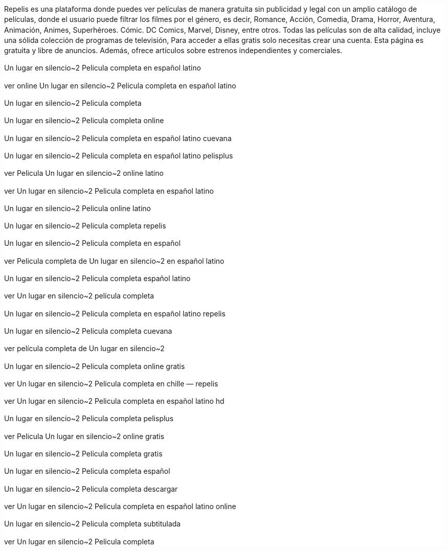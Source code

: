 Repelis es una plataforma donde puedes ver películas de manera gratuita sin publicidad y legal con un amplio catálogo de películas, donde el usuario puede filtrar los filmes por el género, es decir, Romance, Acción, Comedia, Drama, Horror, Aventura, Animación, Animes, Superhéroes. Cómic. DC Comics, Marvel, Disney, entre otros. Todas las películas son de alta calidad, incluye una sólida colección de programas de televisión, Para acceder a ellas gratis solo necesitas crear una cuenta. Esta página es gratuita y libre de anuncios. Además, ofrece artículos sobre estrenos independientes y comerciales.

Un lugar en silencio~2 Pelicula completa en español latino

ver online Un lugar en silencio~2 Pelicula completa en español latino

Un lugar en silencio~2 Pelicula completa

Un lugar en silencio~2 Pelicula completa online

Un lugar en silencio~2 Pelicula completa en español latino cuevana

Un lugar en silencio~2 Pelicula completa en español latino pelisplus

ver Pelicula Un lugar en silencio~2 online latino

ver Un lugar en silencio~2 Pelicula completa en español latino

Un lugar en silencio~2 Pelicula online latino

Un lugar en silencio~2 Pelicula completa repelis

Un lugar en silencio~2 Pelicula completa en español

ver Pelicula completa de Un lugar en silencio~2 en español latino

Un lugar en silencio~2 Pelicula completa español latino

ver Un lugar en silencio~2 película completa

Un lugar en silencio~2 Pelicula completa en español latino repelis

Un lugar en silencio~2 Pelicula completa cuevana

ver película completa de Un lugar en silencio~2

Un lugar en silencio~2 Pelicula completa online gratis

ver Un lugar en silencio~2 Pelicula completa en chille — repelis

ver Un lugar en silencio~2 Pelicula completa en español latino hd

Un lugar en silencio~2 Pelicula completa pelisplus

ver Pelicula Un lugar en silencio~2 online gratis

Un lugar en silencio~2 Pelicula completa gratis

Un lugar en silencio~2 Pelicula completa español

Un lugar en silencio~2 Pelicula completa descargar

ver Un lugar en silencio~2 Pelicula completa en español latino online

Un lugar en silencio~2 Pelicula completa subtitulada

ver Un lugar en silencio~2 Pelicula completa
